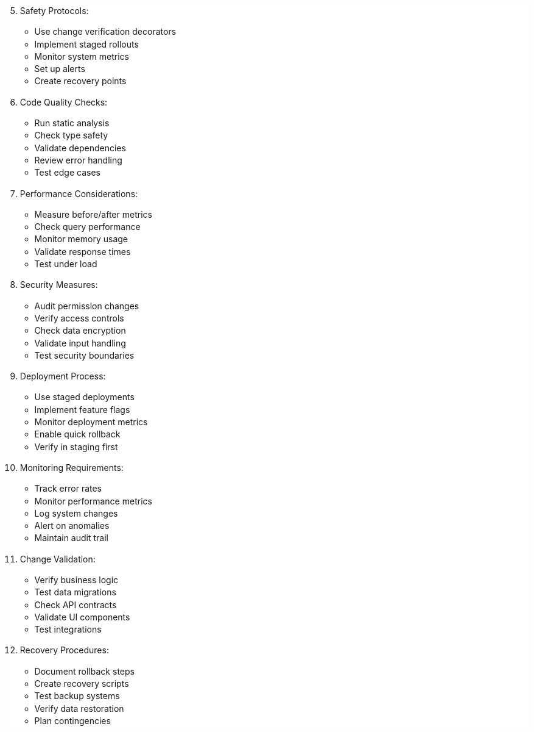 5. Safety Protocols:
   - Use change verification decorators
   - Implement staged rollouts
   - Monitor system metrics
   - Set up alerts
   - Create recovery points

6. Code Quality Checks:
   - Run static analysis
   - Check type safety
   - Validate dependencies
   - Review error handling
   - Test edge cases

7. Performance Considerations:
   - Measure before/after metrics
   - Check query performance
   - Monitor memory usage
   - Validate response times
   - Test under load

8. Security Measures:
   - Audit permission changes
   - Verify access controls
   - Check data encryption
   - Validate input handling
   - Test security boundaries

9. Deployment Process:
   - Use staged deployments
   - Implement feature flags
   - Monitor deployment metrics
   - Enable quick rollback
   - Verify in staging first

10. Monitoring Requirements:
    - Track error rates
    - Monitor performance metrics
    - Log system changes
    - Alert on anomalies
    - Maintain audit trail

11. Change Validation:
    - Verify business logic
    - Test data migrations
    - Check API contracts
    - Validate UI components
    - Test integrations

12. Recovery Procedures:
    - Document rollback steps
    - Create recovery scripts
    - Test backup systems
    - Verify data restoration
    - Plan contingencies
